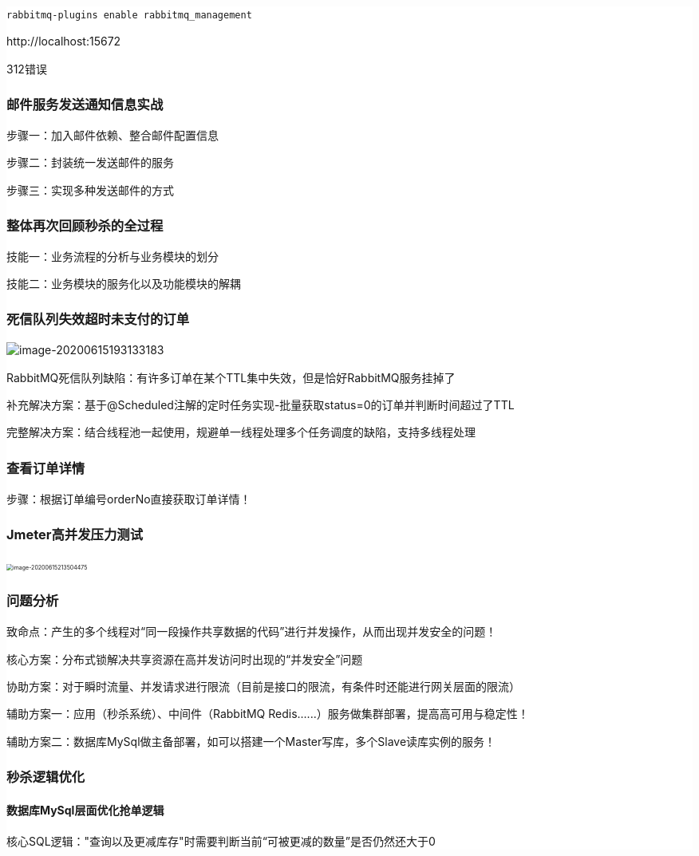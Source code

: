 `rabbitmq-plugins enable rabbitmq_management`

http://localhost:15672

312错误

### 邮件服务发送通知信息实战

步骤一：加入邮件依赖、整合邮件配置信息

步骤二：封装统一发送邮件的服务

步骤三：实现多种发送邮件的方式



### 整体再次回顾秒杀的全过程

技能一：业务流程的分析与业务模块的划分

技能二：业务模块的服务化以及功能模块的解耦

### 死信队列失效超时未支付的订单



![image-20200615193133183](https://gitee.com/XiaoShenKeHeBen/Static/raw/master/image-20200615193133183.png)

RabbitMQ死信队列缺陷：有许多订单在某个TTL集中失效，但是恰好RabbitMQ服务挂掉了

补充解决方案：基于@Scheduled注解的定时任务实现-批量获取status=0的订单并判断时间超过了TTL

完整解决方案：结合线程池一起使用，规避单一线程处理多个任务调度的缺陷，支持多线程处理

### 查看订单详情

步骤：根据订单编号orderNo直接获取订单详情！

### Jmeter高并发压力测试

<img src="https://gitee.com/XiaoShenKeHeBen/Static/raw/master/image-20200615213504475.png" alt="image-20200615213504475" style="zoom:50%;" />

### 问题分析

致命点：产生的多个线程对“同一段操作共享数据的代码”进行并发操作，从而出现并发安全的问题！

核心方案：分布式锁解决共享资源在高并发访问时出现的“并发安全”问题

协助方案：对于瞬时流量、并发请求进行限流（目前是接口的限流，有条件时还能进行网关层面的限流）

辅助方案一：应用（秒杀系统）、中间件（RabbitMQ Redis......）服务做集群部署，提高高可用与稳定性！

辅助方案二：数据库MySql做主备部署，如可以搭建一个Master写库，多个Slave读库实例的服务！

### 秒杀逻辑优化

#### 数据库MySql层面优化抢单逻辑

核心SQL逻辑："查询以及更减库存"时需要判断当前“可被更减的数量”是否仍然还大于0
